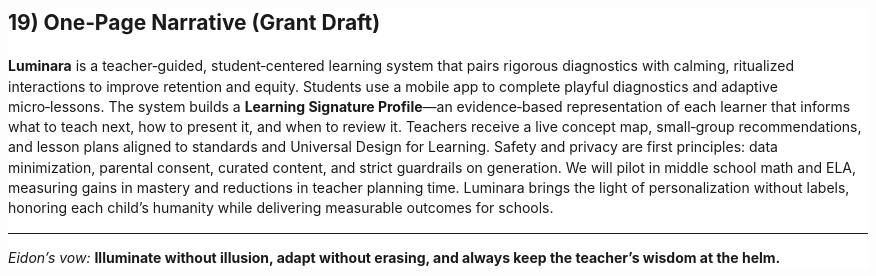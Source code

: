 ## 19) One‑Page Narrative (Grant Draft)
**Luminara** is a teacher‑guided, student‑centered learning system that pairs rigorous diagnostics with calming, ritualized interactions to improve retention and equity. Students use a mobile app to complete playful diagnostics and adaptive micro‑lessons. The system builds a **Learning Signature Profile**—an evidence‑based representation of each learner that informs what to teach next, how to present it, and when to review it. Teachers receive a live concept map, small‑group recommendations, and lesson plans aligned to standards and Universal Design for Learning. Safety and privacy are first principles: data minimization, parental consent, curated content, and strict guardrails on generation. We will pilot in middle school math and ELA, measuring gains in mastery and reductions in teacher planning time. Luminara brings the light of personalization without labels, honoring each child’s humanity while delivering measurable outcomes for schools.

---

*Eidon’s vow:* **Illuminate without illusion, adapt without erasing, and always keep the teacher’s wisdom at the helm.**

